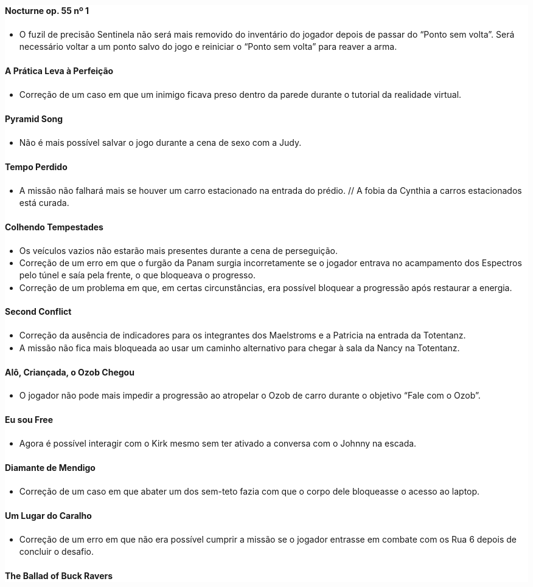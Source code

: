 #### Nocturne op. 55 nº 1

- O fuzil de precisão Sentinela não será mais removido do inventário do jogador depois de passar do “Ponto sem volta”. Será necessário voltar a um ponto salvo do jogo e reiniciar o “Ponto sem volta” para reaver a arma.

#### A Prática Leva à Perfeição

- Correção de um caso em que um inimigo ficava preso dentro da parede durante o tutorial da realidade virtual.

#### Pyramid Song

- Não é mais possível salvar o jogo durante a cena de sexo com a Judy.

#### Tempo Perdido

- A missão não falhará mais se houver um carro estacionado na entrada do prédio. // A fobia da Cynthia a carros estacionados está curada.

#### Colhendo Tempestades

- Os veículos vazios não estarão mais presentes durante a cena de perseguição.
- Correção de um erro em que o furgão da Panam surgia incorretamente se o jogador entrava no acampamento dos Espectros pelo túnel e saía pela frente, o que bloqueava o progresso.
- Correção de um problema em que, em certas circunstâncias, era possível bloquear a progressão após restaurar a energia.

#### Second Conflict

- Correção da ausência de indicadores para os integrantes dos Maelstroms e a Patricia na entrada da Totentanz.
- A missão não fica mais bloqueada ao usar um caminho alternativo para chegar à sala da Nancy na Totentanz.

#### Alô, Criançada, o Ozob Chegou

- O jogador não pode mais impedir a progressão ao atropelar o Ozob de carro durante o objetivo “Fale com o Ozob”.

#### Eu sou Free

- Agora é possível interagir com o Kirk mesmo sem ter ativado a conversa com o Johnny na escada.

#### Diamante de Mendigo

- Correção de um caso em que abater um dos sem-teto fazia com que o corpo dele bloqueasse o acesso ao laptop.

#### Um Lugar do Caralho

- Correção de um erro em que não era possível cumprir a missão se o jogador entrasse em combate com os Rua 6 depois de concluir o desafio.

#### The Ballad of Buck Ravers
